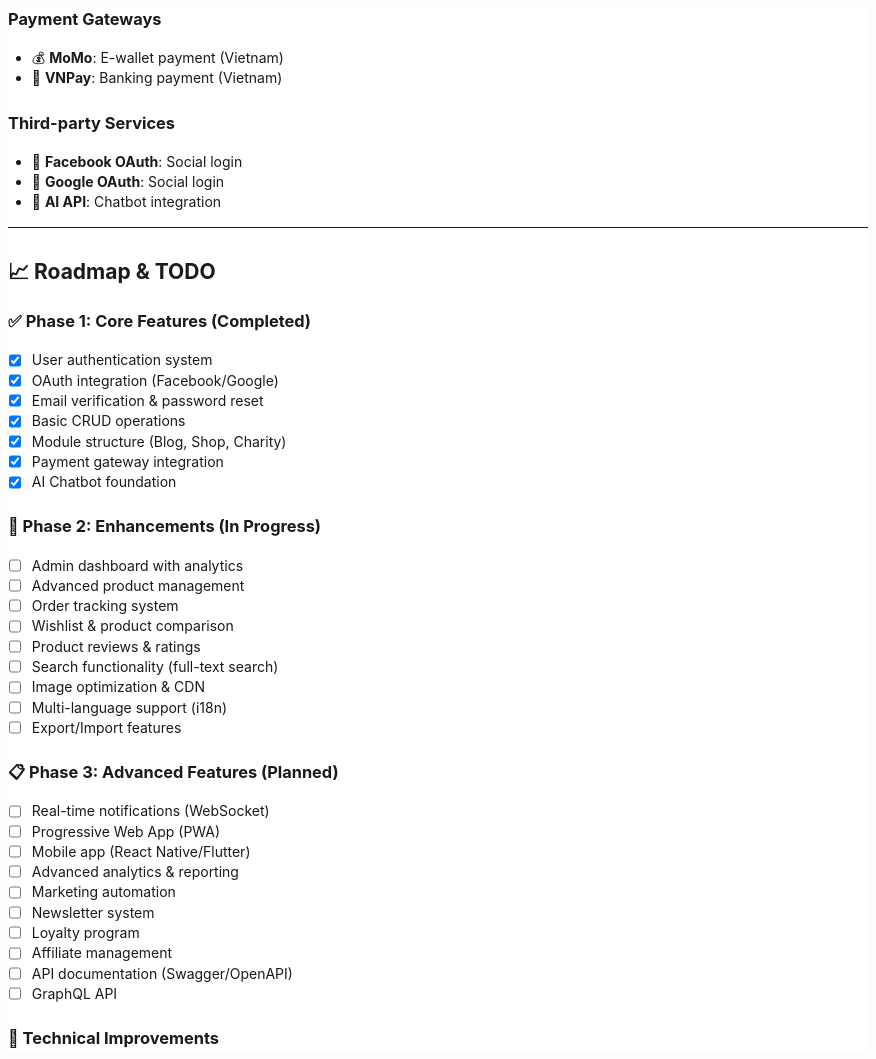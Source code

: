 ### Payment Gateways

- 💰 **MoMo**: E-wallet payment (Vietnam)
- 🏦 **VNPay**: Banking payment (Vietnam)

### Third-party Services

- 📘 **Facebook OAuth**: Social login
- 🔴 **Google OAuth**: Social login
- 🤖 **AI API**: Chatbot integration

---

## 📈 Roadmap & TODO

### ✅ Phase 1: Core Features (Completed)

- [x] User authentication system
- [x] OAuth integration (Facebook/Google)
- [x] Email verification & password reset
- [x] Basic CRUD operations
- [x] Module structure (Blog, Shop, Charity)
- [x] Payment gateway integration
- [x] AI Chatbot foundation

### 🚧 Phase 2: Enhancements (In Progress)

- [ ] Admin dashboard with analytics
- [ ] Advanced product management
- [ ] Order tracking system
- [ ] Wishlist & product comparison
- [ ] Product reviews & ratings
- [ ] Search functionality (full-text search)
- [ ] Image optimization & CDN
- [ ] Multi-language support (i18n)
- [ ] Export/Import features

### 📋 Phase 3: Advanced Features (Planned)

- [ ] Real-time notifications (WebSocket)
- [ ] Progressive Web App (PWA)
- [ ] Mobile app (React Native/Flutter)
- [ ] Advanced analytics & reporting
- [ ] Marketing automation
- [ ] Newsletter system
- [ ] Loyalty program
- [ ] Affiliate management
- [ ] API documentation (Swagger/OpenAPI)
- [ ] GraphQL API

### 🔧 Technical Improvements
